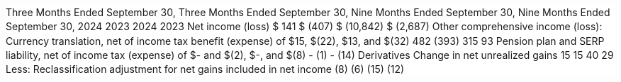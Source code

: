 <th></th>
<th>Three Months Ended September 30,</th>
<th>Three Months Ended September 30,</th>
<th>Nine Months Ended September 30,</th>
<th>Nine Months Ended September 30,</th>
</tr>
</thead>
<tbody>
<tr>
<td></td>
<td>2024</td>
<td>2023</td>
<td>2024</td>
<td>2023</td>
</tr>
<tr>
<td>Net income (loss)</td>
<td>$ 141</td>
<td>$ (407)</td>
<td>$ (10,842)</td>
<td>$ (2,687)</td>
</tr>
<tr>
<td>Other comprehensive income (loss):</td>
<td></td>
<td></td>
<td></td>
<td></td>
</tr>
<tr>
<td>Currency translation, net of income tax benefit (expense) of $15, $(22), $13, and $(32)</td>
<td>482</td>
<td>(393)</td>
<td>315</td>
<td>93</td>
</tr>
<tr>
<td>Pension plan and SERP liability, net of income tax (expense) of $- and $(2), $-, and $(8)</td>
<td>-</td>
<td>(1)</td>
<td>-</td>
<td>(14)</td>
</tr>
<tr>
<td>Derivatives</td>
<td></td>
<td></td>
<td></td>
<td></td>
</tr>
<tr>
<td>Change in net unrealized gains</td>
<td>15</td>
<td>15</td>
<td>40</td>
<td>29</td>
</tr>
<tr>
<td>Less: Reclassification adjustment for net gains included in net income</td>
<td>(8)</td>
<td>(6)</td>
<td>(15)</td>
<td>(12)</td>
</tr>